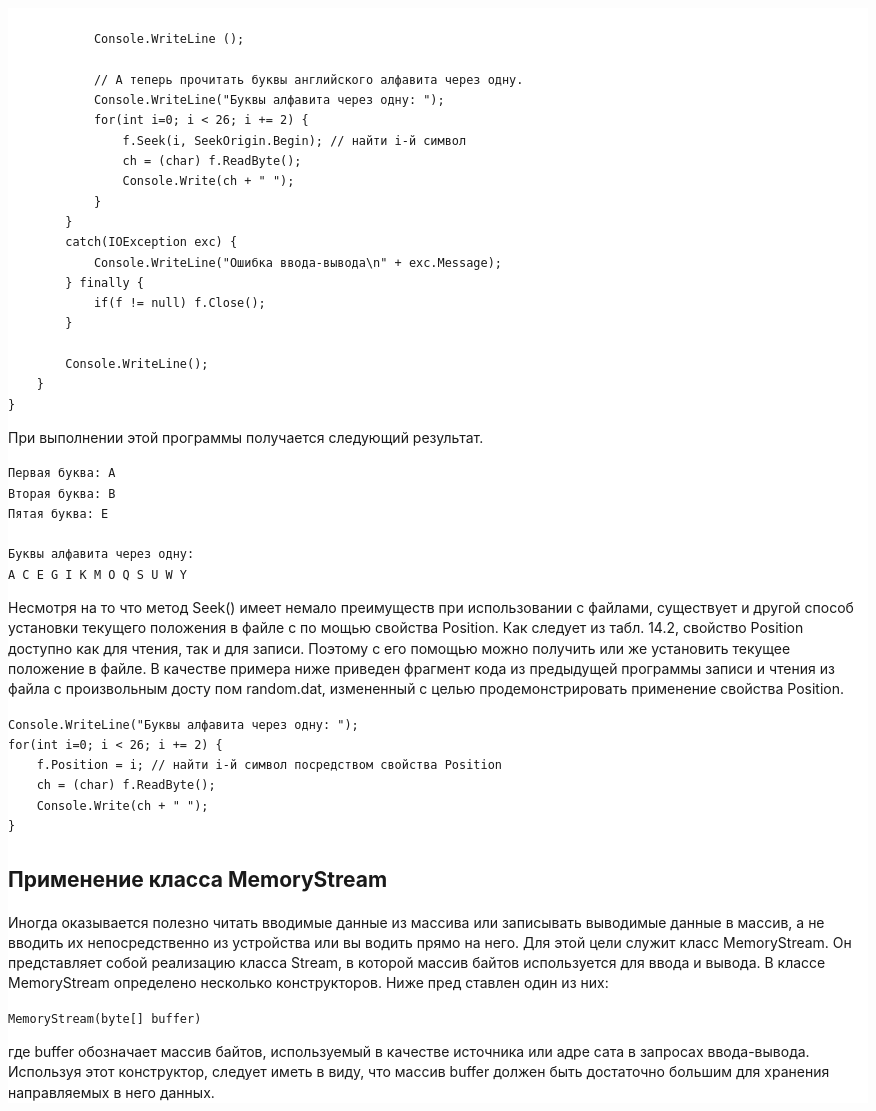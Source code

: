 ```

			Console.WriteLine ();

			// А теперь прочитать буквы английского алфавита через одну.
			Console.WriteLine("Буквы алфавита через одну: ");
			for(int i=0; i < 26; i += 2) {
				f.Seek(i, SeekOrigin.Begin); // найти i-й символ
				ch = (char) f.ReadByte();
				Console.Write(ch + " ");
			}
		}
		catch(IOException exc) {
			Console.WriteLine("Ошибка ввода-вывода\n" + exc.Message);
		} finally {
			if(f != null) f.Close();
		}

		Console.WriteLine();
	}
}
```
При выполнении этой программы получается следующий результат.
```
Первая буква: А
Вторая буква: В
Пятая буква: Е

Буквы алфавита через одну:
А C E G I K M O Q S U W Y
```
Несмотря на то что метод Seek() имеет немало преимуществ при использовании
с файлами, существует и другой способ установки текущего положения в файле с по­
мощью свойства Position. Как следует из табл. 14.2, свойство Position доступно
как для чтения, так и для записи. Поэтому с его помощью можно получить или же
установить текущее положение в файле. В качестве примера ниже приведен фрагмент
кода из предыдущей программы записи и чтения из файла с произвольным досту­
пом random.dat, измененный с целью продемонстрировать применение свойства
Position.
```
Console.WriteLine("Буквы алфавита через одну: ");
for(int i=0; i < 26; i += 2) {
	f.Position = i; // найти i-й символ посредством свойства Position
	ch = (char) f.ReadByte();
	Console.Write(ch + " ");
}
```

## Применение класса MemoryStream
Иногда оказывается полезно читать вводимые данные из массива или записывать
выводимые данные в массив, а не вводить их непосредственно из устройства или вы­
водить прямо на него. Для этой цели служит класс MemoryStream. Он представляет
собой реализацию класса Stream, в которой массив байтов используется для ввода
и вывода. В классе MemoryStream определено несколько конструкторов. Ниже пред­
ставлен один из них:
```
MemoryStream(byte[] buffer)
```
где buffer обозначает массив байтов, используемый в качестве источника или адре­
сата в запросах ввода-вывода. Используя этот конструктор, следует иметь в виду,
что массив buffer должен быть достаточно большим для хранения направляемых
в него данных.
